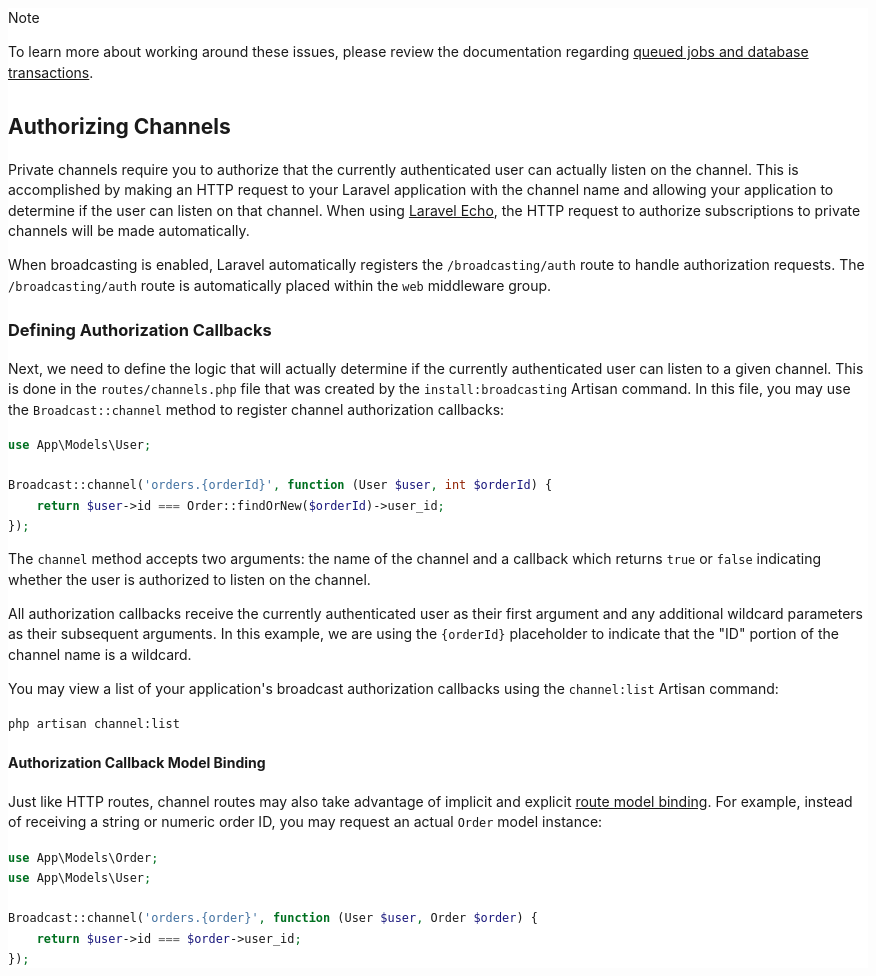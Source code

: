 > [!NOTE]
> To learn more about working around these issues, please review the documentation regarding [queued jobs and database transactions](/docs/{{version}}/queues#jobs-and-database-transactions).

<a name="authorizing-channels"></a>
## Authorizing Channels

Private channels require you to authorize that the currently authenticated user can actually listen on the channel. This is accomplished by making an HTTP request to your Laravel application with the channel name and allowing your application to determine if the user can listen on that channel. When using [Laravel Echo](#client-side-installation), the HTTP request to authorize subscriptions to private channels will be made automatically.

When broadcasting is enabled, Laravel automatically registers the `/broadcasting/auth` route to handle authorization requests. The `/broadcasting/auth` route is automatically placed within the `web` middleware group.

<a name="defining-authorization-callbacks"></a>
### Defining Authorization Callbacks

Next, we need to define the logic that will actually determine if the currently authenticated user can listen to a given channel. This is done in the `routes/channels.php` file that was created by the `install:broadcasting` Artisan command. In this file, you may use the `Broadcast::channel` method to register channel authorization callbacks:

```php
use App\Models\User;

Broadcast::channel('orders.{orderId}', function (User $user, int $orderId) {
    return $user->id === Order::findOrNew($orderId)->user_id;
});
```

The `channel` method accepts two arguments: the name of the channel and a callback which returns `true` or `false` indicating whether the user is authorized to listen on the channel.

All authorization callbacks receive the currently authenticated user as their first argument and any additional wildcard parameters as their subsequent arguments. In this example, we are using the `{orderId}` placeholder to indicate that the "ID" portion of the channel name is a wildcard.

You may view a list of your application's broadcast authorization callbacks using the `channel:list` Artisan command:

```shell
php artisan channel:list
```

<a name="authorization-callback-model-binding"></a>
#### Authorization Callback Model Binding

Just like HTTP routes, channel routes may also take advantage of implicit and explicit [route model binding](/docs/{{version}}/routing#route-model-binding). For example, instead of receiving a string or numeric order ID, you may request an actual `Order` model instance:

```php
use App\Models\Order;
use App\Models\User;

Broadcast::channel('orders.{order}', function (User $user, Order $order) {
    return $user->id === $order->user_id;
});
```
